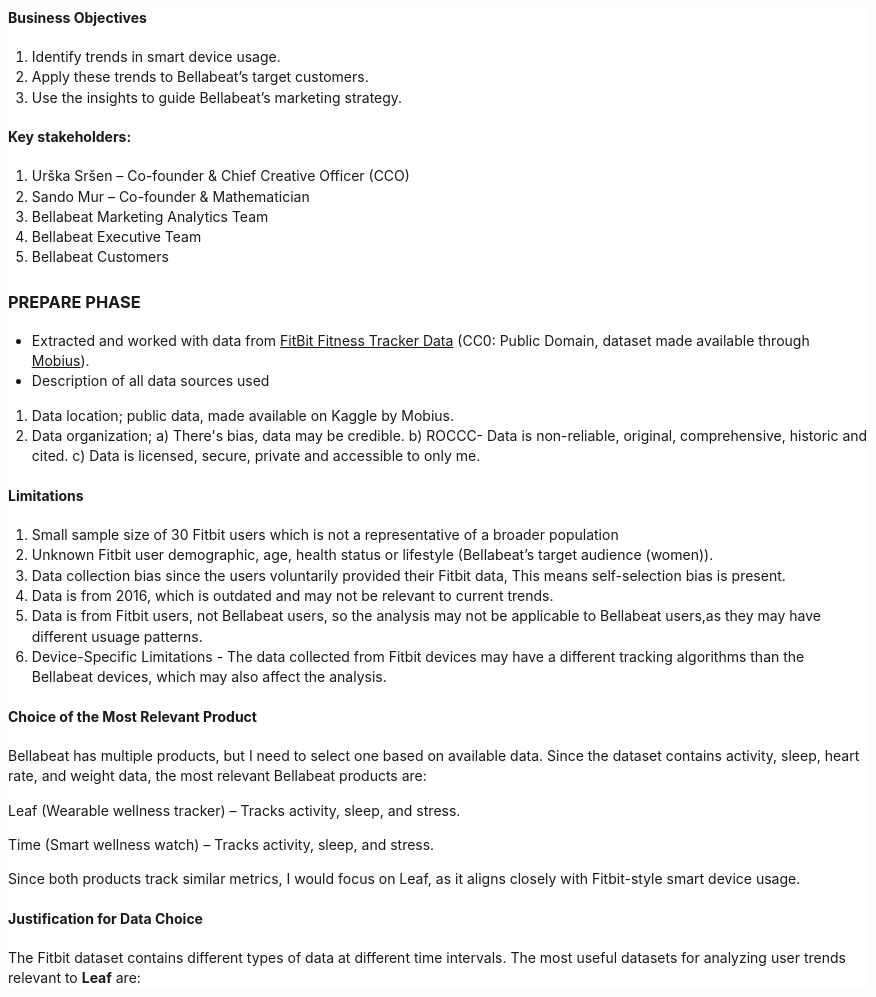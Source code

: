 
#### Business Objectives
1) Identify trends in smart device usage.
2) Apply these trends to Bellabeat’s target customers.
3) Use the insights to guide Bellabeat’s marketing strategy.


#### Key stakeholders:
1) Urška Sršen – Co-founder & Chief Creative Officer (CCO)
2) Sando Mur – Co-founder & Mathematician
3) Bellabeat Marketing Analytics Team
4) Bellabeat Executive Team
5) Bellabeat Customers


### PREPARE PHASE


*	Extracted and worked with data from [FitBit Fitness Tracker Data](https://www.kaggle.com/datasets/arashnic/fitbit) (CC0: Public Domain, dataset made available through [Mobius](https://www.kaggle.com/arashnic)).
*	Description of all data sources used
1.	Data location; public data, made available on Kaggle by Mobius.
2.	Data organization; 
a)	There's bias, data may be credible. 
b)	ROCCC- Data is non-reliable, original, comprehensive, historic and cited.
c)	Data is licensed, secure, private and accessible to only me.

#### Limitations
1) Small sample size of 30 Fitbit users which is not a representative of a broader population
2) Unknown Fitbit user demographic, age, health status or lifestyle (Bellabeat’s target audience (women)).
3) Data collection bias since the users voluntarily provided their Fitbit data, This means self-selection bias is present.
4) Data is from 2016, which is outdated and may not be relevant to current trends.
5) Data is from Fitbit users, not Bellabeat users, so the analysis may not be applicable to Bellabeat users,as they may have different usuage patterns.
6) Device-Specific Limitations - The data collected from Fitbit devices may have a different tracking algorithms than the Bellabeat devices, which may also affect the analysis.


#### Choice of the Most Relevant Product
Bellabeat has multiple products, but I need to select one based on available data. Since the dataset contains activity, sleep, heart rate, and weight data, the most relevant Bellabeat products are:


Leaf (Wearable wellness tracker) – Tracks activity, sleep, and stress.


Time (Smart wellness watch) – Tracks activity, sleep, and stress.


Since both products track similar metrics, I would focus on Leaf, as it aligns closely with Fitbit-style smart device usage.


#### Justification for Data Choice
The Fitbit dataset contains different types of data at different time intervals. The most useful datasets for analyzing user trends relevant to **Leaf** are:
